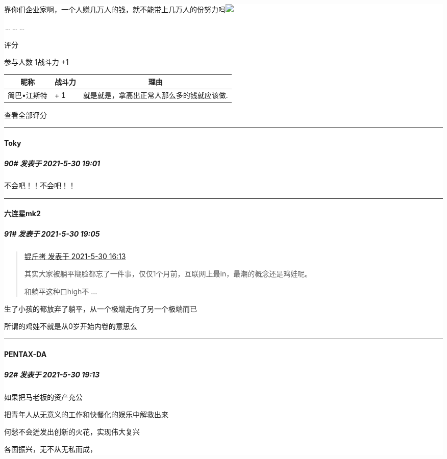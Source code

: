 
靠你们企业家啊，一个人赚几万人的钱，就不能带上几万人的份努力吗<img src="https://static.saraba1st.com/image/smiley/face2017/065.png" referrerpolicy="no-referrer">


﹍﹍﹍

评分


 参与人数 1战斗力 +1

|昵称|战斗力|理由|
|----|---|---|
| 简巴•江斯特| + 1|就是就是，拿高出正常人那么多的钱就应该做.|


查看全部评分


*****

####  Toky  
##### 90#       发表于 2021-5-30 19:01


不会吧！！不会吧！！




*****

####  六连星mk2  
##### 91#       发表于 2021-5-30 19:05


<blockquote><a href="httphttps://bbs.saraba1st.com/2b/forum.php?mod=redirect&amp;goto=findpost&amp;pid=51421977&amp;ptid=2006979" target="_blank">锟斤拷 发表于 2021-5-30 16:13</a>

其实大家被躺平糊脸都忘了一件事，仅仅1个月前，互联网上最in，最潮的概念还是鸡娃呢。

和躺平这种口high不 ...</blockquote>
生了小孩的都放弃了躺平，从一个极端走向了另一个极端而已

所谓的鸡娃不就是从0岁开始内卷的意思么


*****

####  PENTAX-DA  
##### 92#       发表于 2021-5-30 19:13


如果把马老板的资产充公

把青年人从无意义的工作和快餐化的娱乐中解救出来

何愁不会迸发出创新的火花，实现伟大复兴


各国振兴，无不从无私而成，
